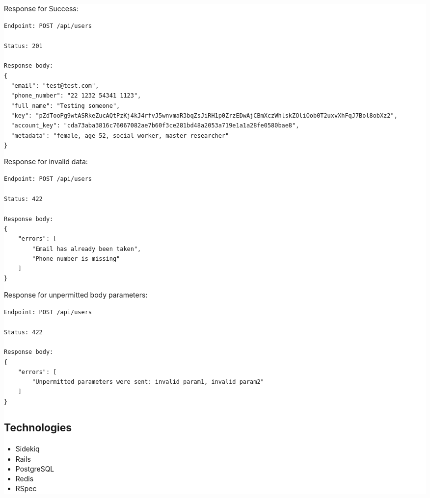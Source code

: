 Response for Success:
```
Endpoint: POST /api/users

Status: 201

Response body:
{
  "email": "test@test.com",
  "phone_number": "22 1232 54341 1123",
  "full_name": "Testing someone",
  "key": "pZdTooPg9wtASRkeZucAQtPzKj4kJ4rfvJ5wnvmaR3bqZsJiRH1p0ZrzEDwAjCBmXczWhlskZOliOob0T2uxvXhFqJ7Bol8obXz2",
  "account_key": "cda73aba3816c76067082ae7b60f3ce281bd48a2053a719e1a1a28fe0580bae8",
  "metadata": "female, age 52, social worker, master researcher"
}
```

Response for invalid data:
```
Endpoint: POST /api/users

Status: 422

Response body:
{
	"errors": [
		"Email has already been taken",
		"Phone number is missing"
	]
}
```

Response for unpermitted body parameters:
```
Endpoint: POST /api/users

Status: 422

Response body:
{
	"errors": [
		"Unpermitted parameters were sent: invalid_param1, invalid_param2"
	]
}
```

## Technologies

- Sidekiq
- Rails
- PostgreSQL
- Redis
- RSpec
